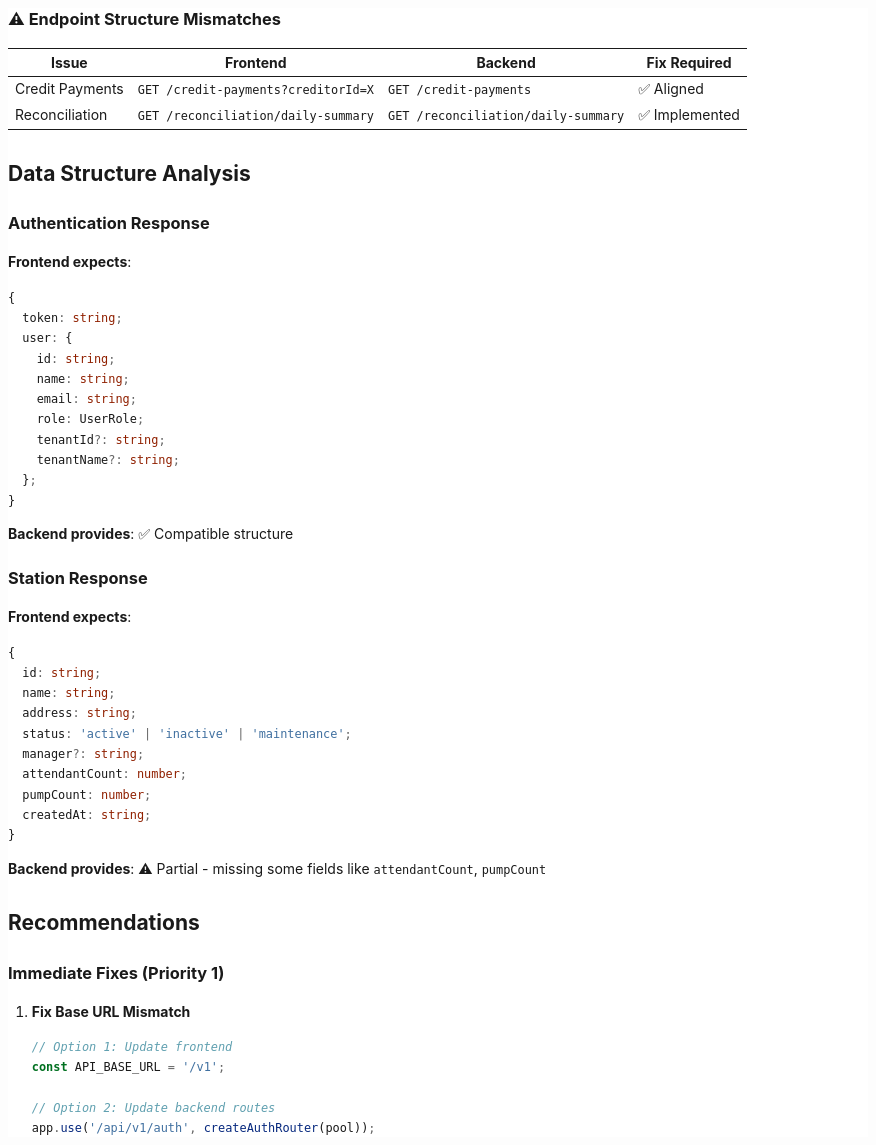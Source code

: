 ### ⚠️ Endpoint Structure Mismatches

| Issue | Frontend | Backend | Fix Required |
|-------|----------|---------|--------------|
| Credit Payments | `GET /credit-payments?creditorId=X` | `GET /credit-payments` | ✅ Aligned |
| Reconciliation | `GET /reconciliation/daily-summary` | `GET /reconciliation/daily-summary` | ✅ Implemented |

## Data Structure Analysis

### Authentication Response
**Frontend expects**:
```typescript
{
  token: string;
  user: {
    id: string;
    name: string;
    email: string;
    role: UserRole;
    tenantId?: string;
    tenantName?: string;
  };
}
```

**Backend provides**: ✅ Compatible structure

### Station Response
**Frontend expects**:
```typescript
{
  id: string;
  name: string;
  address: string;
  status: 'active' | 'inactive' | 'maintenance';
  manager?: string;
  attendantCount: number;
  pumpCount: number;
  createdAt: string;
}
```

**Backend provides**: ⚠️ Partial - missing some fields like `attendantCount`, `pumpCount`

## Recommendations

### Immediate Fixes (Priority 1)

1. **Fix Base URL Mismatch**
   ```typescript
   // Option 1: Update frontend
   const API_BASE_URL = '/v1';
   
   // Option 2: Update backend routes
   app.use('/api/v1/auth', createAuthRouter(pool));
   ```

